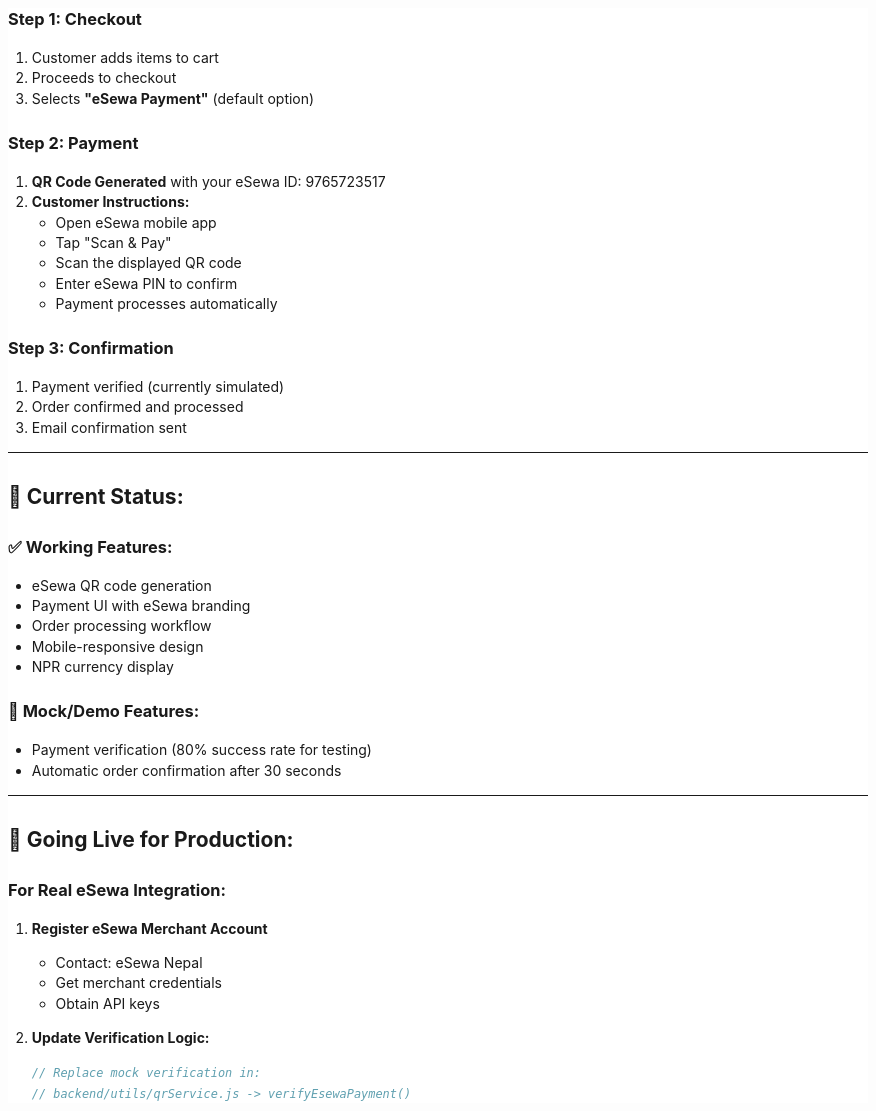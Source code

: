 ### **Step 1: Checkout**
1. Customer adds items to cart
2. Proceeds to checkout
3. Selects **"eSewa Payment"** (default option)

### **Step 2: Payment**
1. **QR Code Generated** with your eSewa ID: 9765723517
2. **Customer Instructions:**
   - Open eSewa mobile app
   - Tap "Scan & Pay"
   - Scan the displayed QR code
   - Enter eSewa PIN to confirm
   - Payment processes automatically

### **Step 3: Confirmation**
1. Payment verified (currently simulated)
2. Order confirmed and processed
3. Email confirmation sent

---

## 🎯 **Current Status:**

### ✅ **Working Features:**
- eSewa QR code generation
- Payment UI with eSewa branding
- Order processing workflow
- Mobile-responsive design
- NPR currency display

### 🔄 **Mock/Demo Features:**
- Payment verification (80% success rate for testing)
- Automatic order confirmation after 30 seconds

---

## 🚀 **Going Live for Production:**

### **For Real eSewa Integration:**
1. **Register eSewa Merchant Account**
   - Contact: eSewa Nepal
   - Get merchant credentials
   - Obtain API keys

2. **Update Verification Logic:**
   ```javascript
   // Replace mock verification in:
   // backend/utils/qrService.js -> verifyEsewaPayment()
   ```
